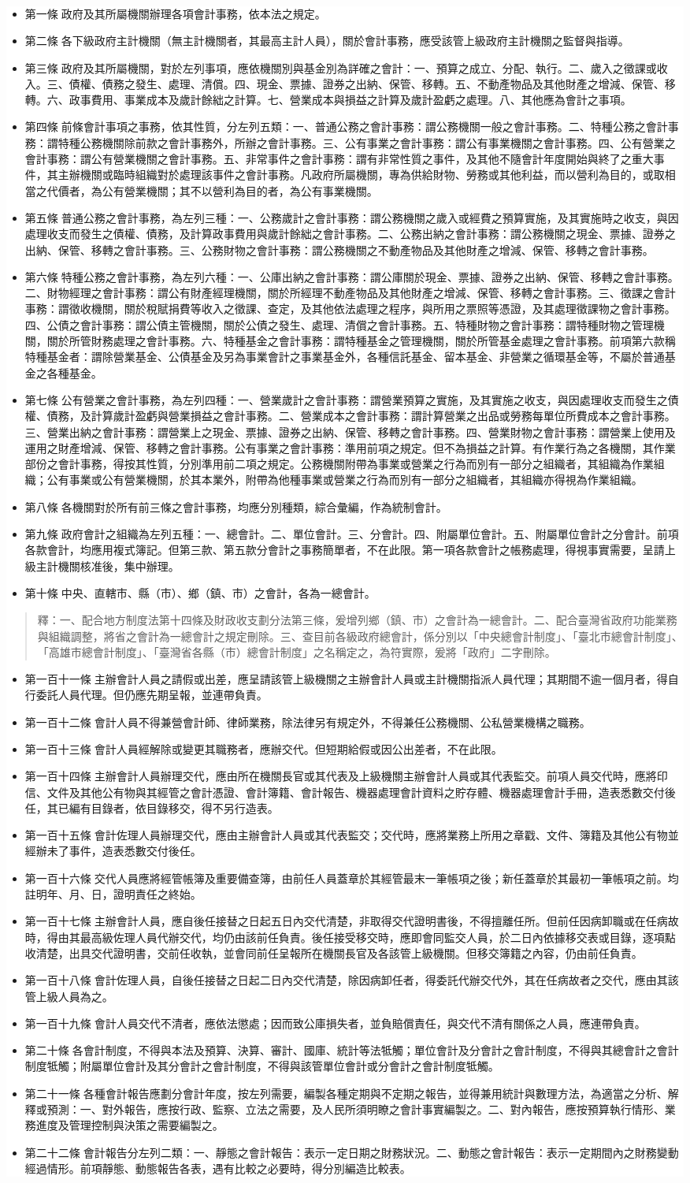 * 第一條 政府及其所屬機關辦理各項會計事務，依本法之規定。

* 第二條 各下級政府主計機關（無主計機關者，其最高主計人員），關於會計事務，應受該管上級政府主計機關之監督與指導。

* 第三條 政府及其所屬機關，對於左列事項，應依機關別與基金別為詳確之會計：一、預算之成立、分配、執行。二、歲入之徵課或收入。三、債權、債務之發生、處理、清償。四、現金、票據、證券之出納、保管、移轉。五、不動產物品及其他財產之增減、保管、移轉。六、政事費用、事業成本及歲計餘絀之計算。七、營業成本與損益之計算及歲計盈虧之處理。八、其他應為會計之事項。

* 第四條 前條會計事項之事務，依其性質，分左列五類：一、普通公務之會計事務：謂公務機關一般之會計事務。二、特種公務之會計事務：謂特種公務機關除前款之會計事務外，所辦之會計事務。三、公有事業之會計事務：謂公有事業機關之會計事務。四、公有營業之會計事務：謂公有營業機關之會計事務。五、非常事件之會計事務：謂有非常性質之事件，及其他不隨會計年度開始與終了之重大事件，其主辦機關或臨時組織對於處理該事件之會計事務。凡政府所屬機關，專為供給財物、勞務或其他利益，而以營利為目的，或取相當之代價者，為公有營業機關；其不以營利為目的者，為公有事業機關。

* 第五條 普通公務之會計事務，為左列三種：一、公務歲計之會計事務：謂公務機關之歲入或經費之預算實施，及其實施時之收支，與因處理收支而發生之債權、債務，及計算政事費用與歲計餘絀之會計事務。二、公務出納之會計事務：謂公務機關之現金、票據、證券之出納、保管、移轉之會計事務。三、公務財物之會計事務：謂公務機關之不動產物品及其他財產之增減、保管、移轉之會計事務。

* 第六條 特種公務之會計事務，為左列六種：一、公庫出納之會計事務：謂公庫關於現金、票據、證券之出納、保管、移轉之會計事務。二、財物經理之會計事務：謂公有財產經理機關，關於所經理不動產物品及其他財產之增減、保管、移轉之會計事務。三、徵課之會計事務：謂徵收機關，關於稅賦捐費等收入之徵課、查定，及其他依法處理之程序，與所用之票照等憑證，及其處理徵課物之會計事務。四、公債之會計事務：謂公債主管機關，關於公債之發生、處理、清償之會計事務。五、特種財物之會計事務：謂特種財物之管理機關，關於所管財務處理之會計事務。六、特種基金之會計事務：謂特種基金之管理機關，關於所管基金處理之會計事務。前項第六款稱特種基金者：謂除營業基金、公債基金及另為事業會計之事業基金外，各種信託基金、留本基金、非營業之循環基金等，不屬於普通基金之各種基金。

* 第七條 公有營業之會計事務，為左列四種：一、營業歲計之會計事務：謂營業預算之實施，及其實施之收支，與因處理收支而發生之債權、債務，及計算歲計盈虧與營業損益之會計事務。二、營業成本之會計事務：謂計算營業之出品或勞務每單位所費成本之會計事務。三、營業出納之會計事務：謂營業上之現金、票據、證券之出納、保管、移轉之會計事務。四、營業財物之會計事務：謂營業上使用及運用之財產增減、保管、移轉之會計事務。公有事業之會計事務：準用前項之規定。但不為損益之計算。有作業行為之各機關，其作業部份之會計事務，得按其性質，分別準用前二項之規定。公務機關附帶為事業或營業之行為而別有一部分之組織者，其組織為作業組織；公有事業或公有營業機關，於其本業外，附帶為他種事業或營業之行為而別有一部分之組織者，其組織亦得視為作業組織。

* 第八條 各機關對於所有前三條之會計事務，均應分別種類，綜合彙編，作為統制會計。

* 第九條 政府會計之組織為左列五種：一、總會計。二、單位會計。三、分會計。四、附屬單位會計。五、附屬單位會計之分會計。前項各款會計，均應用複式簿記。但第三款、第五款分會計之事務簡單者，不在此限。第一項各款會計之帳務處理，得視事實需要，呈請上級主計機關核准後，集中辦理。

* 第十條 中央、直轄市、縣（市）、鄉（鎮、市）之會計，各為一總會計。

> 釋：一、配合地方制度法第十四條及財政收支劃分法第三條，爰增列鄉（鎮、市）之會計為一總會計。二、配合臺灣省政府功能業務與組織調整，將省之會計為一總會計之規定刪除。三、查目前各級政府總會計，係分別以「中央總會計制度」、「臺北市總會計制度」、「高雄市總會計制度」、「臺灣省各縣（市）總會計制度」之名稱定之，為符實際，爰將「政府」二字刪除。

* 第一百十一條 主辦會計人員之請假或出差，應呈請該管上級機關之主辦會計人員或主計機關指派人員代理；其期間不逾一個月者，得自行委託人員代理。但仍應先期呈報，並連帶負責。

* 第一百十二條 會計人員不得兼營會計師、律師業務，除法律另有規定外，不得兼任公務機關、公私營業機構之職務。

* 第一百十三條 會計人員經解除或變更其職務者，應辦交代。但短期給假或因公出差者，不在此限。

* 第一百十四條 主辦會計人員辦理交代，應由所在機關長官或其代表及上級機關主辦會計人員或其代表監交。前項人員交代時，應將印信、文件及其他公有物與其經管之會計憑證、會計簿籍、會計報告、機器處理會計資料之貯存體、機器處理會計手冊，造表悉數交付後任，其已編有目錄者，依目錄移交，得不另行造表。

* 第一百十五條 會計佐理人員辦理交代，應由主辦會計人員或其代表監交；交代時，應將業務上所用之章戳、文件、簿籍及其他公有物並經辦未了事件，造表悉數交付後任。

* 第一百十六條 交代人員應將經管帳簿及重要備查簿，由前任人員蓋章於其經管最末一筆帳項之後；新任蓋章於其最初一筆帳項之前。均註明年、月、日，證明責任之終始。

* 第一百十七條 主辦會計人員，應自後任接替之日起五日內交代清楚，非取得交代證明書後，不得擅離任所。但前任因病卸職或在任病故時，得由其最高級佐理人員代辦交代，均仍由該前任負責。後任接受移交時，應即會同監交人員，於二日內依據移交表或目錄，逐項點收清楚，出具交代證明書，交前任收執，並會同前任呈報所在機關長官及各該管上級機關。但移交簿籍之內容，仍由前任負責。

* 第一百十八條 會計佐理人員，自後任接替之日起二日內交代清楚，除因病卸任者，得委託代辦交代外，其在任病故者之交代，應由其該管上級人員為之。

* 第一百十九條 會計人員交代不清者，應依法懲處；因而致公庫損失者，並負賠償責任，與交代不清有關係之人員，應連帶負責。

* 第二十條 各會計制度，不得與本法及預算、決算、審計、國庫、統計等法牴觸；單位會計及分會計之會計制度，不得與其總會計之會計制度牴觸；附屬單位會計及其分會計之會計制度，不得與該管單位會計或分會計之會計制度牴觸。

* 第二十一條 各種會計報告應劃分會計年度，按左列需要，編製各種定期與不定期之報告，並得兼用統計與數理方法，為適當之分析、解釋或預測：一、對外報告，應按行政、監察、立法之需要，及人民所須明瞭之會計事實編製之。二、對內報告，應按預算執行情形、業務進度及管理控制與決策之需要編製之。

* 第二十二條 會計報告分左列二類：一、靜態之會計報告：表示一定日期之財務狀況。二、動態之會計報告：表示一定期間內之財務變動經過情形。前項靜態、動態報告各表，遇有比較之必要時，得分別編造比較表。
